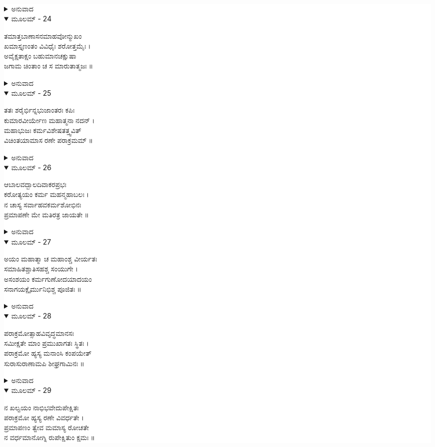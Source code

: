 <details><summary>ಅನುವಾದ</summary></details>

<details open><summary>ಮೂಲಮ್ - 24</summary>

ತಮಾತ್ತಬಾಣಾಸನಮಾಹವೋನ್ಮುಖಂ  
ಖಮಾಸ್ತೃಣಂತಂ ವಿವಿಧೈಃ ಶರೋತ್ತಮೈಃ ।  
ಅವೈಕ್ಷತಾಕ್ಷಂ ಬಹುಮಾನಚಕ್ಷುಷಾ  
ಜಗಾಮ ಚಿಂತಾಂ ಚ ಸ ಮಾರುತಾತ್ಮಜಃ ॥
</details>

<details><summary>ಅನುವಾದ</summary></details>

<details open><summary>ಮೂಲಮ್ - 25</summary>

ತತಃ ಶರೈರ್ಭಿನ್ನಭುಜಾಂತರಃ ಕಪಿಃ  
ಕುಮಾರವೀರ್ಯೇಣ ಮಹಾತ್ಮನಾ ನದನ್ ।  
ಮಹಾಭುಜಃ ಕರ್ಮವಿಶೇಷತತ್ತ್ವವಿತ್  
ವಿಚಿಂತಯಾಮಾಸ ರಣೇ ಪರಾಕ್ರಮಮ್ ॥
</details>

<details><summary>ಅನುವಾದ</summary></details>

<details open><summary>ಮೂಲಮ್ - 26</summary>

ಆಬಾಲವದ್ಬಾಲದಿವಾಕರಪ್ರಭಃ  
ಕರೋತ್ಯಯಂ ಕರ್ಮ ಮಹನ್ಮಹಾಬಲಃ ।  
ನ ಚಾಸ್ಯ ಸರ್ವಾಹವಕರ್ಮಶೋಭಿನಃ  
ಪ್ರಮಾಪಣೇ ಮೇ ಮತಿರತ್ರ ಜಾಯತೇ ॥
</details>

<details><summary>ಅನುವಾದ</summary></details>

<details open><summary>ಮೂಲಮ್ - 27</summary>

ಅಯಂ ಮಹಾತ್ಮಾ ಚ ಮಹಾಂಶ್ಚ ವೀರ್ಯತಃ  
ಸಮಾಹಿತಶ್ಚಾತಿಸಹಶ್ಚ ಸಂಯುಗೇ ।  
ಅಸಂಶಯಂ ಕರ್ಮಗುಣೋದಯಾದಯಂ  
ಸನಾಗಯಕ್ಷೈರ್ಮುನಿಭಿಶ್ಚ ಪೂಜಿತಃ ॥
</details>

<details><summary>ಅನುವಾದ</summary></details>

<details open><summary>ಮೂಲಮ್ - 28</summary>

ಪರಾಕ್ರಮೋತ್ಸಾಹವಿವೃದ್ಧಮಾನಸಃ  
ಸಮೀಕ್ಷತೇ ಮಾಂ ಪ್ರಮುಖಾಗತಃ ಸ್ಥಿತಃ ।  
ಪರಾಕ್ರಮೋ ಹ್ಯಸ್ಯ ಮನಾಂಸಿ ಕಂಪಯೇತ್  
ಸುರಾಸುರಾಣಾಮಪಿ ಶೀಘ್ರಗಾಮಿನಃ ॥
</details>

<details><summary>ಅನುವಾದ</summary></details>

<details open><summary>ಮೂಲಮ್ - 29</summary>

ನ ಖಲ್ವಯಂ ನಾಭಿಭವೇದುಪೇಕ್ಷಿತಃ  
ಪರಾಕ್ರಮೋ ಹ್ಯಸ್ಯ ರಣೇ ವಿವರ್ಧತೇ ।  
ಪ್ರಮಾಪಣಂ ತ್ವೇವ ಮಮಾಸ್ಯ ರೋಚತೇ  
ನ ವರ್ಧಮಾನೋಗ್ನಿ ರುಪೇಕ್ಷಿತುಂ ಕ್ಷಮಃ ॥
</details>
